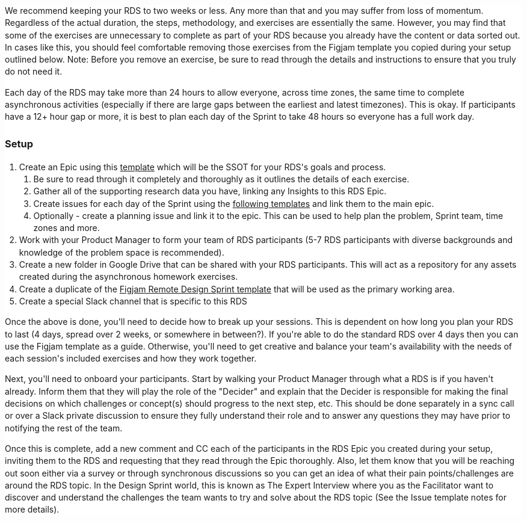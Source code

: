 We recommend keeping your RDS to two weeks or less. Any more than that and you may suffer from loss of momentum. Regardless of the actual duration, the steps, methodology, and exercises are essentially the same. However, you may find that some of the exercises are unnecessary to complete as part of your RDS because you already have the content or data sorted out. In cases like this, you should feel comfortable removing those exercises from the Figjam template you copied during your setup outlined below. Note: Before you remove an exercise, be sure to read through the details and instructions to ensure that you truly do not need it.

Each day of the RDS may take more than 24 hours to allow everyone, across time zones, the same time to complete asynchronous activities (especially if there are large gaps between the earliest and latest timezones). This is okay. If participants have a 12+ hour gap or more, it is best to plan each day of the Sprint to take 48 hours so everyone has a full work day.

### Setup

1. Create an Epic using this [template](https://gitlab.com/gitlab-org/gitlab/-/blob/master/.gitlab/issue_templates/Design%20Sprint.md) which will be the SSOT for your RDS's goals and process.
    1. Be sure to read through it completely and thoroughly as it outlines the details of each exercise.
    1. Gather all of the supporting research data you have, linking any Insights to this RDS Epic.
    1. Create issues for each day of the Sprint using the [following templates](https://gitlab.com/gitlab-org/gitlab-design/-/tree/master/templates?ref_type=heads) and link them to the main epic.
    1. Optionally - create a planning issue and link it to the epic. This can be used to help plan the problem, Sprint team, time zones and more.
1. Work with your Product Manager to form your team of RDS participants (5-7 RDS participants with diverse backgrounds and knowledge of the problem space is recommended).
1. Create a new folder in Google Drive that can be shared with your RDS participants. This will act as a repository for any assets created during the asynchronous homework exercises.
1. Create a duplicate of the [Figjam Remote Design Sprint template](https://www.figma.com/file/nll4tcMgkh8rEV0AFm7V1b/Remote-Design-Sprint-Template_2023-08-23_11-13-21?type=whiteboard&node-id=0-1&t=DpSL3TT0wBOiCPLs-0) that will be used as the primary working area.
1. Create a special Slack channel that is specific to this RDS

Once the above is done, you'll need to decide how to break up your sessions. This is dependent on how long you plan your RDS to last (4 days, spread over 2 weeks, or somewhere in between?). If you're able to do the standard RDS over 4 days then you can use the Figjam template as a guide. Otherwise, you'll need to get creative and balance your team's availability with the needs of each session's included exercises and how they work together.

Next, you'll need to onboard your participants. Start by walking your Product Manager through what a RDS is if you haven't already. Inform them that they will play the role of the "Decider" and explain that the Decider is responsible for making the final decisions on which challenges or concept(s) should progress to the next step, etc. This should be done separately in a sync call or over a Slack private discussion to ensure they fully understand their role and to answer any questions they may have prior to notifying the rest of the team.

Once this is complete, add a new comment and CC each of the participants in the RDS Epic you created during your setup, inviting them to the RDS and requesting that they read through the Epic thoroughly. Also, let them know that you will be reaching out soon either via a survey or through synchronous discussions so you can get an idea of what their pain points/challenges are around the RDS topic. In the Design Sprint world, this is known as The Expert Interview where you as the Facilitator want to discover and understand the challenges the team wants to try and solve about the RDS topic (See the Issue template notes for more details).
